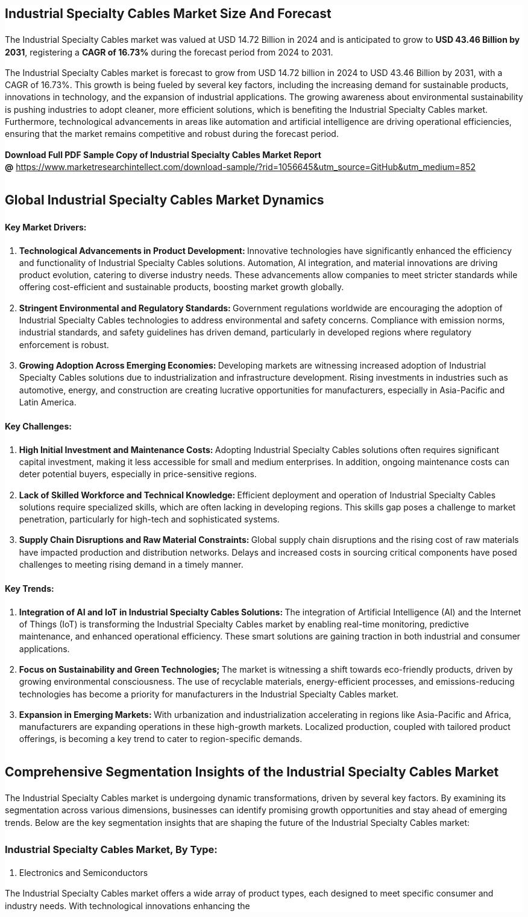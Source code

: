 <h2>Industrial Specialty Cables Market Size And Forecast</h2><p>The Industrial Specialty Cables market was valued at USD 14.72 Billion in 2024 and is anticipated to grow to <strong>USD 43.46 Billion by 2031</strong>, registering a <strong>CAGR of 16.73%</strong> during the forecast period from 2024 to 2031.</p><p>The Industrial Specialty Cables market is forecast to grow from USD 14.72 billion in 2024 to USD 43.46 Billion by 2031, with a CAGR of 16.73%. This growth is being fueled by several key factors, including the increasing demand for sustainable products, innovations in technology, and the expansion of industrial applications. The growing awareness about environmental sustainability is pushing industries to adopt cleaner, more efficient solutions, which is benefiting the Industrial Specialty Cables market. Furthermore, technological advancements in areas like automation and artificial intelligence are driving operational efficiencies, ensuring that the market remains competitive and robust during the forecast period.</p><p><strong>Download Full PDF Sample Copy of Industrial Specialty Cables Market Report @</strong>&nbsp;<a href="https://www.marketresearchintellect.com/download-sample/?rid=1056645&amp;utm_source=GitHub&amp;utm_medium=852">https://www.marketresearchintellect.com/download-sample/?rid=1056645&amp;utm_source=GitHub&amp;utm_medium=852</a></p><h2>Global Industrial Specialty Cables Market Dynamics</h2><h4><strong>Key Market Drivers:</strong></h4><ol><li><p><strong>Technological Advancements in Product Development:&nbsp;</strong>Innovative technologies have significantly enhanced the efficiency and functionality of Industrial Specialty Cables solutions. Automation, AI integration, and material innovations are driving product evolution, catering to diverse industry needs. These advancements allow companies to meet stricter standards while offering cost-efficient and sustainable products, boosting market growth globally.</p></li><li><p><strong>Stringent Environmental and Regulatory Standards:&nbsp;</strong>Government regulations worldwide are encouraging the adoption of Industrial Specialty Cables technologies to address environmental and safety concerns. Compliance with emission norms, industrial standards, and safety guidelines has driven demand, particularly in developed regions where regulatory enforcement is robust.</p></li><li><p><strong>Growing Adoption Across Emerging Economies:&nbsp;</strong>Developing markets are witnessing increased adoption of Industrial Specialty Cables solutions due to industrialization and infrastructure development. Rising investments in industries such as automotive, energy, and construction are creating lucrative opportunities for manufacturers, especially in Asia-Pacific and Latin America.</p></li></ol><h4><strong>Key Challenges:</strong></h4><ol><li><p><strong>High Initial Investment and Maintenance Costs:&nbsp;</strong>Adopting Industrial Specialty Cables solutions often requires significant capital investment, making it less accessible for small and medium enterprises. In addition, ongoing maintenance costs can deter potential buyers, especially in price-sensitive regions.</p></li><li><p><strong>Lack of Skilled Workforce and Technical Knowledge:&nbsp;</strong>Efficient deployment and operation of Industrial Specialty Cables solutions require specialized skills, which are often lacking in developing regions. This skills gap poses a challenge to market penetration, particularly for high-tech and sophisticated systems.</p></li><li><p><strong>Supply Chain Disruptions and Raw Material Constraints:&nbsp;</strong>Global supply chain disruptions and the rising cost of raw materials have impacted production and distribution networks. Delays and increased costs in sourcing critical components have posed challenges to meeting rising demand in a timely manner.</p></li></ol><h4><strong>Key Trends:</strong></h4><ol><li><p><strong>Integration of AI and IoT in Industrial Specialty Cables Solutions:&nbsp;</strong>The integration of Artificial Intelligence (AI) and the Internet of Things (IoT) is transforming the Industrial Specialty Cables market by enabling real-time monitoring, predictive maintenance, and enhanced operational efficiency. These smart solutions are gaining traction in both industrial and consumer applications.</p></li><li><p><strong>Focus on Sustainability and Green Technologies;&nbsp;</strong>The market is witnessing a shift towards eco-friendly products, driven by growing environmental consciousness. The use of recyclable materials, energy-efficient processes, and emissions-reducing technologies has become a priority for manufacturers in the Industrial Specialty Cables market.</p></li><li><p><strong>Expansion in Emerging Markets:&nbsp;</strong>With urbanization and industrialization accelerating in regions like Asia-Pacific and Africa, manufacturers are expanding operations in these high-growth markets. Localized production, coupled with tailored product offerings, is becoming a key trend to cater to region-specific demands.</p></li></ol><div class="article-main__content" data-test-id="publishing-text-block"><h2>Comprehensive Segmentation Insights of the Industrial Specialty Cables Market</h2><p>The Industrial Specialty Cables market is undergoing dynamic transformations, driven by several key factors. By examining its segmentation across various dimensions, businesses can identify promising growth opportunities and stay ahead of emerging trends. Below are the key segmentation insights that are shaping the future of the Industrial Specialty Cables market:</p><h3><strong>Industrial Specialty Cables Market, By Type:<br /></strong></h3><ol><li>Electronics and Semiconductors</li></ol><p>The Industrial Specialty Cables market offers a wide array of product types, each designed to meet specific consumer and industry needs. With technological innovations enhancing the